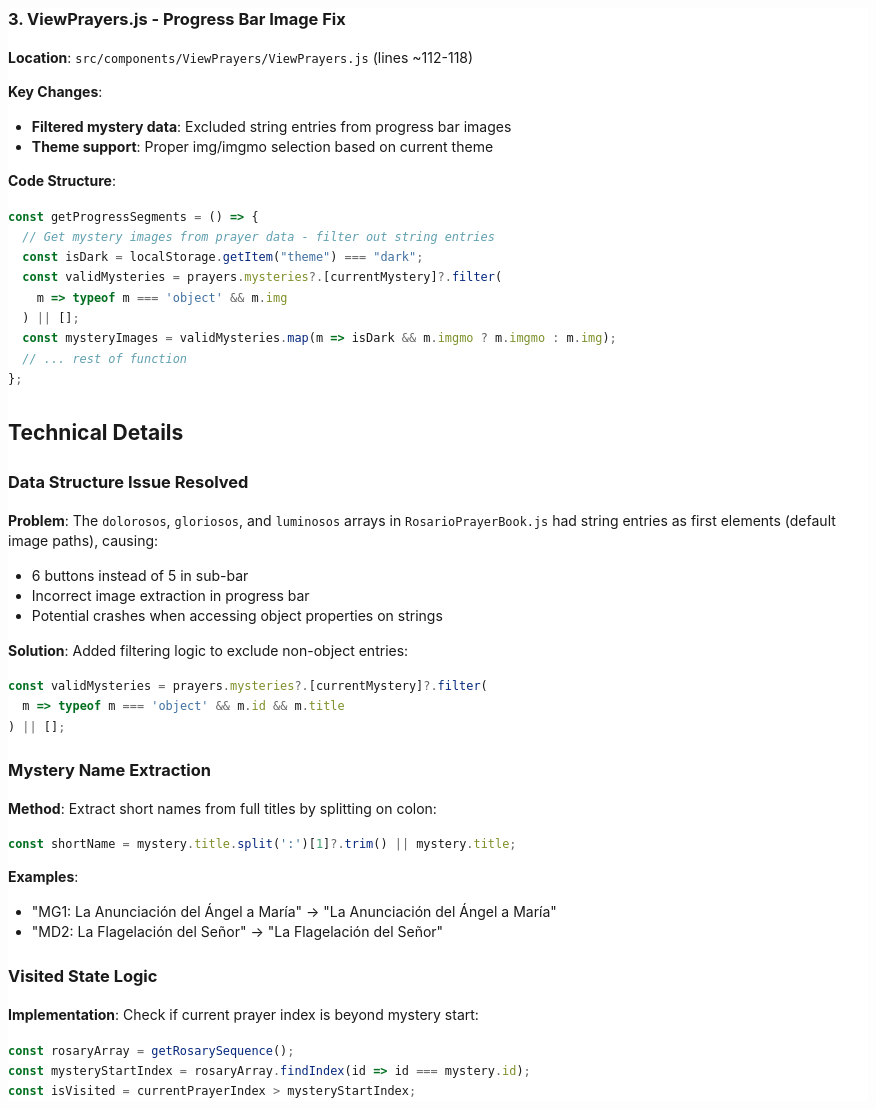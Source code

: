 ### 3. ViewPrayers.js - Progress Bar Image Fix

**Location**: `src/components/ViewPrayers/ViewPrayers.js` (lines ~112-118)

**Key Changes**:
- **Filtered mystery data**: Excluded string entries from progress bar images
- **Theme support**: Proper img/imgmo selection based on current theme

**Code Structure**:
```javascript
const getProgressSegments = () => {
  // Get mystery images from prayer data - filter out string entries
  const isDark = localStorage.getItem("theme") === "dark";
  const validMysteries = prayers.mysteries?.[currentMystery]?.filter(
    m => typeof m === 'object' && m.img
  ) || [];
  const mysteryImages = validMysteries.map(m => isDark && m.imgmo ? m.imgmo : m.img);
  // ... rest of function
};
```

## Technical Details

### Data Structure Issue Resolved
**Problem**: The `dolorosos`, `gloriosos`, and `luminosos` arrays in `RosarioPrayerBook.js` had string entries as first elements (default image paths), causing:
- 6 buttons instead of 5 in sub-bar
- Incorrect image extraction in progress bar
- Potential crashes when accessing object properties on strings

**Solution**: Added filtering logic to exclude non-object entries:
```javascript
const validMysteries = prayers.mysteries?.[currentMystery]?.filter(
  m => typeof m === 'object' && m.id && m.title
) || [];
```

### Mystery Name Extraction
**Method**: Extract short names from full titles by splitting on colon:
```javascript
const shortName = mystery.title.split(':')[1]?.trim() || mystery.title;
```

**Examples**:
- "MG1: La Anunciación del Ángel a María" → "La Anunciación del Ángel a María"
- "MD2: La Flagelación del Señor" → "La Flagelación del Señor"

### Visited State Logic
**Implementation**: Check if current prayer index is beyond mystery start:
```javascript
const rosaryArray = getRosarySequence();
const mysteryStartIndex = rosaryArray.findIndex(id => id === mystery.id);
const isVisited = currentPrayerIndex > mysteryStartIndex;
```
